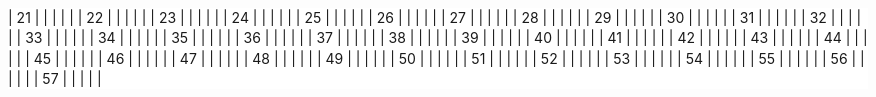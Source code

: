| 21       |         |                 |        |        |
| 22       |         |                 |        |        |
| 23       |         |                 |        |        |
| 24       |         |                 |        |        |
| 25       |         |                 |        |        |
| 26       |         |                 |        |        |
| 27       |         |                 |        |        |
| 28       |         |                 |        |        |
| 29       |         |                 |        |        |
| 30       |         |                 |        |        |
| 31       |         |                 |        |        |
| 32       |         |                 |        |        |
| 33       |         |                 |        |        |
| 34       |         |                 |        |        |
| 35       |         |                 |        |        |
| 36       |         |                 |        |        |
| 37       |         |                 |        |        |
| 38       |         |                 |        |        |
| 39       |         |                 |        |        |
| 40       |         |                 |        |        |
| 41       |         |                 |        |        |
| 42       |         |                 |        |        |
| 43       |         |                 |        |        |
| 44       |         |                 |        |        |
| 45       |         |                 |        |        |
| 46       |         |                 |        |        |
| 47       |         |                 |        |        |
| 48       |         |                 |        |        |
| 49       |         |                 |        |        |
| 50       |         |                 |        |        |
| 51       |         |                 |        |        |
| 52       |         |                 |        |        |
| 53       |         |                 |        |        |
| 54       |         |                 |        |        |
| 55       |         |                 |        |        |
| 56       |         |                 |        |        |
| 57       |         |                 |        |        |